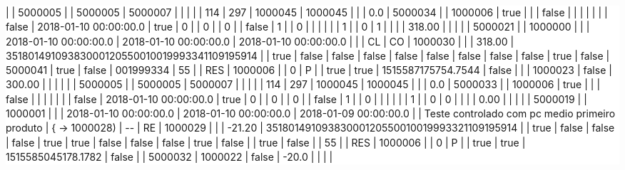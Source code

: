 |                                |     5000005     |           |       5000005        |         5000007         |          |                          |                      |            |        114        |   297    |      1000045      |        1000045         |                   |                    |       0.0        | 5000034 |              | 1000006  |         true          |          |                  |             false             |                |                          |               |               |                    |           |         false          | 2018-01-10 00:00:00.0 |         true         |        0         |           |    0    |                                |   0    |        |             false             |          1          |                               |        0        |                      |                 |                   |               |                 |        1        |                    |           0            |        1         |                    |                  |                    |     318.00      |                |                                |                   |           | 5000021 |           |        1000000        |         |                          | 2018-01-10 00:00:00.0 | 2018-01-10 00:00:00.0 | 2018-01-10 00:00:00.0 |                   |                                                                                                                                                                                          |        CL         |         CO          |       1000030       |                      |            |   318.00    | 35180149109383000120550010019993341109195914 |                    |   true   |       false        |        false         |   false    | false |             false             |  false   |    false     |        false        |         true         |    false    |     5000041      |       true       |       false       |      001999334       |      55      |            |        RES        |    1000006     |         |       0        |         P          |                      |  true   |    true    | 1515587175754.7544 |      false      |                     |                |         1000023         |     false     |     300.00      |           |                 |                   |
|                                |     5000005     |           |       5000005        |         5000007         |          |                          |                      |            |        114        |   297    |      1000045      |        1000045         |                   |                    |       0.0        | 5000033 |              | 1000006  |         true          |          |                  |             false             |                |                          |               |               |                    |           |         false          | 2018-01-10 00:00:00.0 |         true         |        0         |           |    0    |                                |   0    |        |             false             |          1          |                               |        0        |                      |                 |                   |               |                 |        1        |                    |           0            |        0         |                    |                  |                    |      0.00       |                |                                |                   |           | 5000019 |           |        1000001        |         |                          | 2018-01-10 00:00:00.0 | 2018-01-10 00:00:00.0 | 2018-01-09 00:00:00.0 |                   |                                                             Teste controlado com pc medio primeiro produto | { -\> 1000028)                                                              |        \--        |         RE          |       1000029       |                      |            |   \-21.20   | 35180149109383000120550010019993321109195914 |                    |   true   |       false        |        false         |   false    | true  |             true              |  false   |    false     |        false        |         true         |    false    |                  |       true       |       false       |                      |      55      |            |        RES        |    1000006     |         |       0        |         P          |                      |  true   |    true    | 1515585045178.1782 |      false      |                     |    5000032     |         1000022         |     false     |     \-20.0      |           |                 |                   |